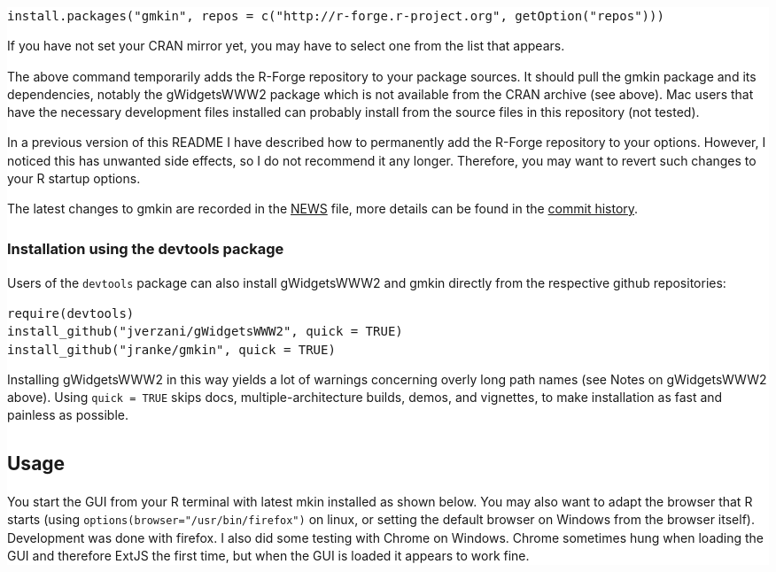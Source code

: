 <div class="highlight highlight-s"><pre>install.packages(<span class="pl-s"><span class="pl-pds">"</span>gmkin<span class="pl-pds">"</span></span>, repos = <span class="pl-c1">c</span>(<span class="pl-s"><span class="pl-pds">"</span>http://r-forge.r-project.org<span class="pl-pds">"</span></span>, getOption(<span class="pl-s"><span class="pl-pds">"</span>repos<span class="pl-pds">"</span></span>)))</pre></div>

<p>If you have not set your CRAN mirror yet, you may have to select one from the list that 
appears. </p>

<p>The above command temporarily adds the R-Forge repository to your package
sources.
It should pull the gmkin package and its dependencies, notably the
gWidgetsWWW2 package which is not available from the CRAN archive (see above).
Mac users that have the necessary development files installed can probably 
install from the source files in this repository (not tested).</p>

<p>In a previous version of this README I have described how to permanently add 
the R-Forge repository to your options. However, I noticed this has unwanted
side effects, so I do not recommend it any longer. Therefore, you may want
to revert such changes to your R startup options.</p>

<p>The latest changes to gmkin are recorded in the 
<a href="https://github.com/jranke/gmkin/blob/master/NEWS.md">NEWS</a> file,
more details can be found in the 
<a href="https://github.com/jranke/gmkin/commits/master">commit history</a>.</p>

<h3>
<a id="user-content-installation-using-the-devtools-package" class="anchor" href="#installation-using-the-devtools-package" aria-hidden="true"><span class="octicon octicon-link"></span></a>Installation using the devtools package</h3>

<p>Users of the <code>devtools</code> package can also install gWidgetsWWW2 and gmkin directly from
the respective github repositories:</p>

<div class="highlight highlight-s"><pre>require(devtools)
install_github(<span class="pl-s"><span class="pl-pds">"</span>jverzani/gWidgetsWWW2<span class="pl-pds">"</span></span>, quick = TRUE)
install_github(<span class="pl-s"><span class="pl-pds">"</span>jranke/gmkin<span class="pl-pds">"</span></span>, quick = TRUE)</pre></div>

<p>Installing gWidgetsWWW2 in this way yields a lot of warnings concerning overly
long path names (see Notes on gWidgetsWWW2 above).  Using <code>quick = TRUE</code> skips
docs, multiple-architecture builds, demos, and vignettes, to make installation
as fast and painless as possible.</p>

<h2>
<a id="user-content-usage" class="anchor" href="#usage" aria-hidden="true"><span class="octicon octicon-link"></span></a>Usage</h2>

<p>You start the GUI from your R terminal with latest mkin installed as shown below. 
You may also want to adapt the browser that R starts (using
<code>options(browser="/usr/bin/firefox")</code> on linux, or setting the default browser
on Windows from the browser itself). Development was done with firefox. I also
did some testing with Chrome on Windows. Chrome sometimes hung when loading
the GUI and therefore ExtJS the first time, but when the GUI is loaded it appears
to work fine.</p>
